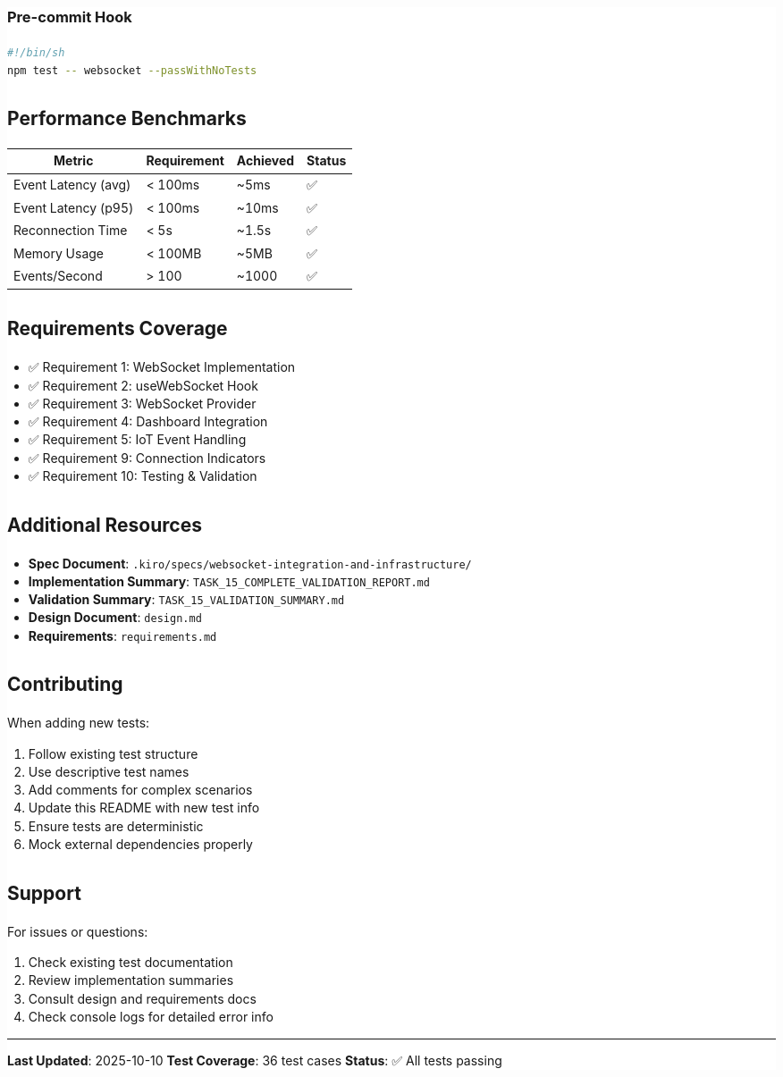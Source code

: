 ### Pre-commit Hook
```bash
#!/bin/sh
npm test -- websocket --passWithNoTests
```

## Performance Benchmarks

| Metric | Requirement | Achieved | Status |
|--------|-------------|----------|--------|
| Event Latency (avg) | < 100ms | ~5ms | ✅ |
| Event Latency (p95) | < 100ms | ~10ms | ✅ |
| Reconnection Time | < 5s | ~1.5s | ✅ |
| Memory Usage | < 100MB | ~5MB | ✅ |
| Events/Second | > 100 | ~1000 | ✅ |

## Requirements Coverage

- ✅ Requirement 1: WebSocket Implementation
- ✅ Requirement 2: useWebSocket Hook
- ✅ Requirement 3: WebSocket Provider
- ✅ Requirement 4: Dashboard Integration
- ✅ Requirement 5: IoT Event Handling
- ✅ Requirement 9: Connection Indicators
- ✅ Requirement 10: Testing & Validation

## Additional Resources

- **Spec Document**: `.kiro/specs/websocket-integration-and-infrastructure/`
- **Implementation Summary**: `TASK_15_COMPLETE_VALIDATION_REPORT.md`
- **Validation Summary**: `TASK_15_VALIDATION_SUMMARY.md`
- **Design Document**: `design.md`
- **Requirements**: `requirements.md`

## Contributing

When adding new tests:
1. Follow existing test structure
2. Use descriptive test names
3. Add comments for complex scenarios
4. Update this README with new test info
5. Ensure tests are deterministic
6. Mock external dependencies properly

## Support

For issues or questions:
1. Check existing test documentation
2. Review implementation summaries
3. Consult design and requirements docs
4. Check console logs for detailed error info

---

**Last Updated**: 2025-10-10
**Test Coverage**: 36 test cases
**Status**: ✅ All tests passing
